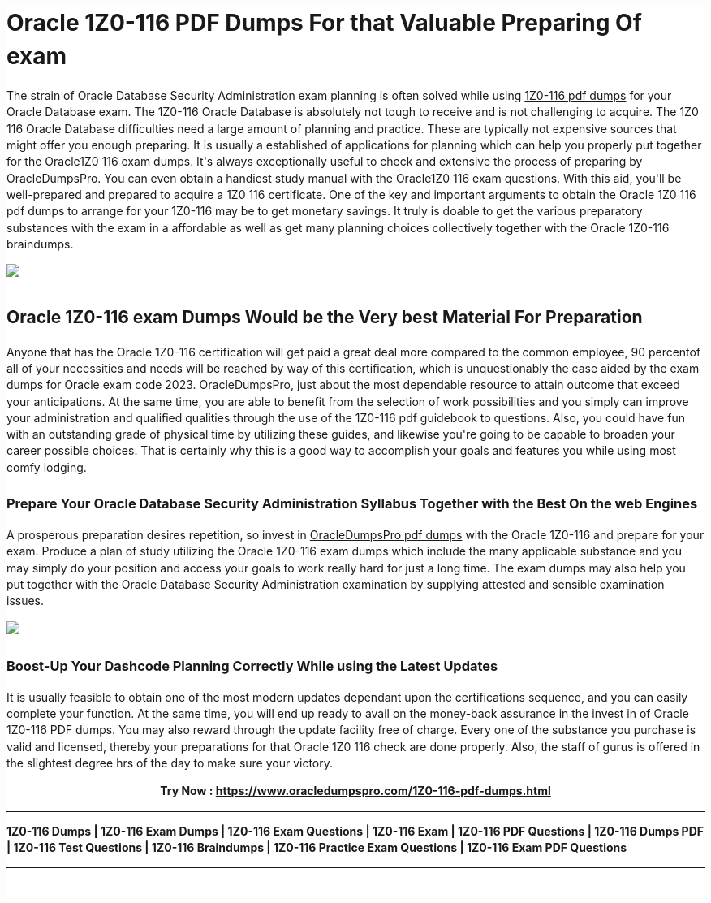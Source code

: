 <h1>Oracle 1Z0-116 PDF Dumps For that Valuable Preparing Of exam</h1><p>The strain of Oracle Database Security Administration exam planning is often solved while using <a href="https://www.oracledumpspro.com/1Z0-116-pdf-dumps.html">1Z0-116 pdf dumps</a> for your Oracle Database exam. The 1Z0-116 Oracle Database is absolutely not tough to receive and is not challenging to acquire. The 1Z0 116 Oracle Database difficulties need a large amount of planning and practice. These are typically not expensive sources that might offer you enough preparing. It is usually a established of applications for planning which can help you properly put together for the Oracle1Z0 116 exam dumps. It's always exceptionally useful to check and extensive the process of preparing by OracleDumpsPro. You can even obtain a handiest study manual with the Oracle1Z0 116 exam questions. With this aid, you'll be well-prepared and prepared to acquire a 1Z0 116 certificate. One of the key and important arguments to obtain the Oracle 1Z0 116 pdf dumps to arrange for your 1Z0-116 may be to get monetary savings. It truly is doable to get the various preparatory substances with the exam in a affordable as well as get many planning choices collectively together with the Oracle 1Z0-116 braindumps.</p><p><img src="https://i.ibb.co/GQL1wqP/2.jpg" width="100%" /></p><h2>Oracle 1Z0-116 exam Dumps Would be the Very best Material For Preparation</h2><p>Anyone that has the Oracle 1Z0-116 certification will get paid a great deal more compared to the common employee, 90 percentof all of your necessities and needs will be reached by way of this certification, which is unquestionably the case aided by the exam dumps for Oracle exam code 2023. OracleDumpsPro, just about the most dependable resource to attain outcome that exceed your anticipations. At the same time, you are able to benefit from the selection of work possibilities and you simply can improve your administration and qualified qualities through the use of the  1Z0-116 pdf guidebook to questions. Also, you could have fun with an outstanding grade of physical time by utilizing these guides, and likewise you're going to be capable to broaden your career possible choices. That is certainly why this is a good way to accomplish your goals and features you while using most comfy lodging.</p><h3>Prepare Your Oracle Database Security Administration Syllabus Together with the Best On the web Engines</h3><p>A prosperous preparation desires repetition, so invest in <a href="https://www.oracledumpspro.com">OracleDumpsPro pdf dumps</a> with the Oracle 1Z0-116 and prepare for your exam. Produce a plan of study utilizing the Oracle 1Z0-116 exam dumps which include the many applicable substance and you may simply do your position and access your goals to work really hard for just a long time. The exam dumps may also help you put together with the Oracle Database Security Administration examination by supplying attested and sensible examination issues.</p><p><img src="https://i.ibb.co/bWf3mhn/1.jpg" width="100%" /></p><h3>Boost-Up Your Dashcode Planning Correctly While using the Latest Updates</h3><p>It is usually feasible to obtain one of the most modern updates dependant upon the certifications sequence, and you can easily complete your function. At the same time, you will end up ready to avail on the money-back assurance in the invest in of Oracle 1Z0-116 PDF dumps. You may also reward through the update facility free of charge. Every one of the substance you purchase is valid and licensed, thereby your preparations for that Oracle 1Z0 116 check are done properly. Also, the staff of gurus is offered in the slightest degree hrs of the day to make sure your victory.</p><p style="text-align: center;"><strong>Try Now : <a href="https://www.oracledumpspro.com/1Z0-116-pdf-dumps.html">https://www.oracledumpspro.com/1Z0-116-pdf-dumps.html</a></strong></p><hr /><p><strong>1Z0-116 Dumps | 1Z0-116 Exam Dumps | 1Z0-116 Exam Questions | 1Z0-116 Exam | 1Z0-116 PDF Questions | 1Z0-116 Dumps PDF | 1Z0-116 Test Questions | 1Z0-116 Braindumps | 1Z0-116 Practice Exam Questions | 1Z0-116 Exam PDF Questions</strong></p><hr /><p>&nbsp;</p>
